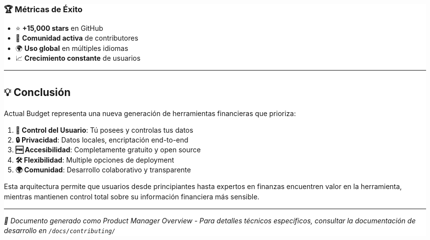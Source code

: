 ### 🏆 **Métricas de Éxito**

- ⭐ **+15,000 stars** en GitHub
- 👥 **Comunidad activa** de contributores
- 🌍 **Uso global** en múltiples idiomas
- 📈 **Crecimiento constante** de usuarios

---

## 💡 **Conclusión**

Actual Budget representa una nueva generación de herramientas financieras que prioriza:

1. **👤 Control del Usuario**: Tú posees y controlas tus datos
2. **🔒 Privacidad**: Datos locales, encriptación end-to-end
3. **🆓 Accesibilidad**: Completamente gratuito y open source
4. **🛠️ Flexibilidad**: Multiple opciones de deployment
5. **🌍 Comunidad**: Desarrollo colaborativo y transparente

Esta arquitectura permite que usuarios desde principiantes hasta expertos en finanzas encuentren valor en la herramienta, mientras mantienen control total sobre su información financiera más sensible.

---

*📝 Documento generado como Product Manager Overview - Para detalles técnicos específicos, consultar la documentación de desarrollo en `/docs/contributing/`*
